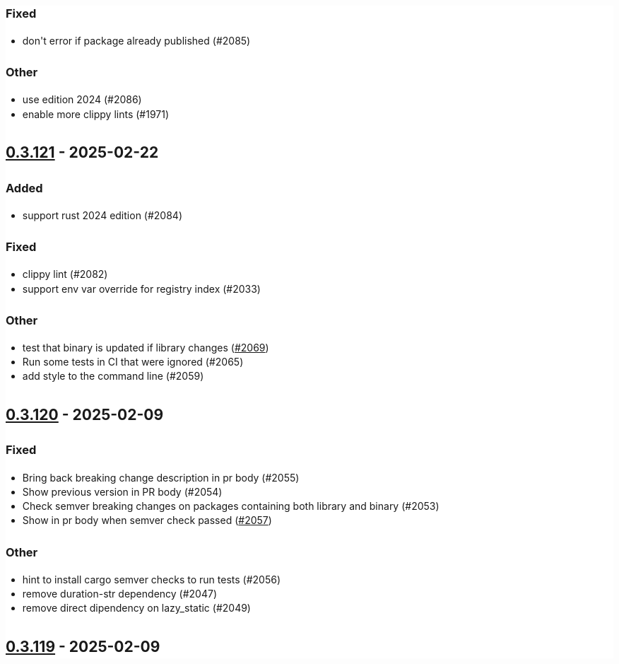 ### Fixed

- don't error if package already published (#2085)

### Other

- use edition 2024 (#2086)
- enable more clippy lints (#1971)

## [0.3.121](https://github.com/release-plz/release-plz/compare/release-plz-v0.3.120...release-plz-v0.3.121) - 2025-02-22

### Added

- support rust 2024 edition (#2084)

### Fixed

- clippy lint (#2082)
- support env var override for registry index (#2033)

### Other

- test that binary is updated if library changes ([#2069](https://github.com/release-plz/release-plz/pull/2069))
- Run some tests in CI that were ignored (#2065)
- add style to the command line (#2059)

## [0.3.120](https://github.com/release-plz/release-plz/compare/release-plz-v0.3.119...release-plz-v0.3.120) - 2025-02-09

### Fixed

- Bring back breaking change description in pr body (#2055)
- Show previous version in PR body (#2054)
- Check semver breaking changes on packages containing both library and binary (#2053)
- Show in pr body when semver check passed ([#2057](https://github.com/release-plz/release-plz/pull/2057))

### Other

- hint to install cargo semver checks to run tests (#2056)
- remove duration-str dependency (#2047)
- remove direct dipendency on lazy_static (#2049)

## [0.3.119](https://github.com/release-plz/release-plz/compare/release-plz-v0.3.118...release-plz-v0.3.119) - 2025-02-09
